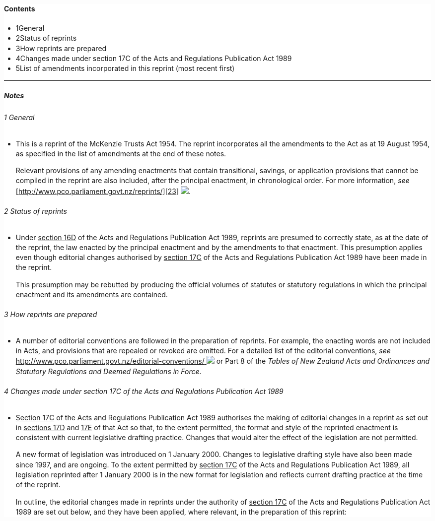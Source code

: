 
#### Contents
    
*   1General
*   2Status of reprints
*   3How reprints are prepared
*   4Changes made under section 17C of the Acts and Regulations Publication Act 1989
*   5List of amendments incorporated in this reprint (most recent first)

---

##### Notes

###### 1 General
    
*   This is a reprint of the McKenzie Trusts Act 1954\. The reprint incorporates all the amendments to the Act as at 19 August 1954, as specified in the list of amendments at the end of these notes.
    
    Relevant provisions of any amending enactments that contain transitional, savings, or application provisions that cannot be compiled in the reprint are also included, after the principal enactment, in chronological order. For more information, _see_ [http://www.pco.parliament.govt.nz/reprints/][23] ![](/images/external_link.gif).

###### 2 Status of reprints
    
*   Under [section 16D][24] of the Acts and Regulations Publication Act 1989, reprints are presumed to correctly state, as at the date of the reprint, the law enacted by the principal enactment and by the amendments to that enactment. This presumption applies even though editorial changes authorised by [section 17C][0] of the Acts and Regulations Publication Act 1989 have been made in the reprint.
    
    This presumption may be rebutted by producing the official volumes of statutes or statutory regulations in which the principal enactment and its amendments are contained.

###### 3 How reprints are prepared
    
*   A number of editorial conventions are followed in the preparation of reprints. For example, the enacting words are not included in Acts, and provisions that are repealed or revoked are omitted. For a detailed list of the editorial conventions, _see_ [http://www.pco.parliament.govt.nz/editorial-conventions/ ][25] ![](/images/external_link.gif) or Part 8 of the _Tables of New Zealand Acts and Ordinances and Statutory Regulations and Deemed Regulations in Force_.

###### 4 Changes made under section 17C of the Acts and Regulations Publication Act 1989
    
*   [Section 17C][0] of the Acts and Regulations Publication Act 1989 authorises the making of editorial changes in a reprint as set out in [sections 17D][26] and [17E][27] of that Act so that, to the extent permitted, the format and style of the reprinted enactment is consistent with current legislative drafting practice. Changes that would alter the effect of the legislation are not permitted.
    
    A new format of legislation was introduced on 1 January 2000\. Changes to legislative drafting style have also been made since 1997, and are ongoing. To the extent permitted by [section 17C][0] of the Acts and Regulations Publication Act 1989, all legislation reprinted after 1 January 2000 is in the new format for legislation and reflects current drafting practice at the time of the reprint.
    
    In outline, the editorial changes made in reprints under the authority of [section 17C][0] of the Acts and Regulations Publication Act 1989 are set out below, and they have been applied, where relevant, in the preparation of this reprint:
        

[0]: http://www.legislation.govt.nz/act/private/1954/0001/latest/link.aspx?id=DLM195466
[1]: http://www.legislation.govt.nz/act/private/1954/0001/latest/whole.html#DLM101291
[2]: http://www.legislation.govt.nz/act/private/1954/0001/latest/whole.html#DLM101292
[3]: http://www.legislation.govt.nz/act/private/1954/0001/latest/whole.html#DLM101602
[4]: http://www.legislation.govt.nz/act/private/1954/0001/latest/whole.html#DLM101603
[5]: http://www.legislation.govt.nz/act/private/1954/0001/latest/whole.html#DLM101604
[6]: http://www.legislation.govt.nz/act/private/1954/0001/latest/whole.html#DLM101605
[7]: http://www.legislation.govt.nz/act/private/1954/0001/latest/whole.html#DLM101606
[8]: http://www.legislation.govt.nz/act/private/1954/0001/latest/whole.html#DLM101607
[9]: http://www.legislation.govt.nz/act/private/1954/0001/latest/whole.html#DLM101608
[10]: http://www.legislation.govt.nz/act/private/1954/0001/latest/whole.html#DLM101609
[11]: http://www.legislation.govt.nz/act/private/1954/0001/latest/whole.html#DLM101610
[12]: http://www.legislation.govt.nz/act/private/1954/0001/latest/whole.html#DLM101611
[13]: http://www.legislation.govt.nz/act/private/1954/0001/latest/whole.html#DLM101612
[14]: http://www.legislation.govt.nz/act/private/1954/0001/latest/whole.html#DLM101614
[15]: http://www.legislation.govt.nz/act/private/1954/0001/latest/whole.html#DLM101615
[16]: http://www.legislation.govt.nz/act/private/1954/0001/latest/whole.html#DLM101616
[17]: http://www.legislation.govt.nz/act/private/1954/0001/latest/link.aspx?id=DLM99194
[18]: http://www.legislation.govt.nz/act/private/1954/0001/latest/whole.html#DLM101617
[19]: http://www.legislation.govt.nz/act/private/1954/0001/latest/whole.html#DLM101629
[20]: http://www.legislation.govt.nz/act/private/1954/0001/latest/whole.html#DLM101641
[21]: http://www.legislation.govt.nz/act/private/1954/0001/latest/link.aspx?id=DLM271211
[22]: http://www.legislation.govt.nz/act/private/1954/0001/latest/link.aspx?id=DLM99607
[23]: http://www.pco.parliament.govt.nz/reprints/
[24]: http://www.legislation.govt.nz/act/private/1954/0001/latest/link.aspx?id=DLM195439
[25]: http://www.pco.parliament.govt.nz/editorial-conventions/
[26]: http://www.legislation.govt.nz/act/private/1954/0001/latest/link.aspx?id=DLM195468
[27]: http://www.legislation.govt.nz/act/private/1954/0001/latest/link.aspx?id=DLM195470